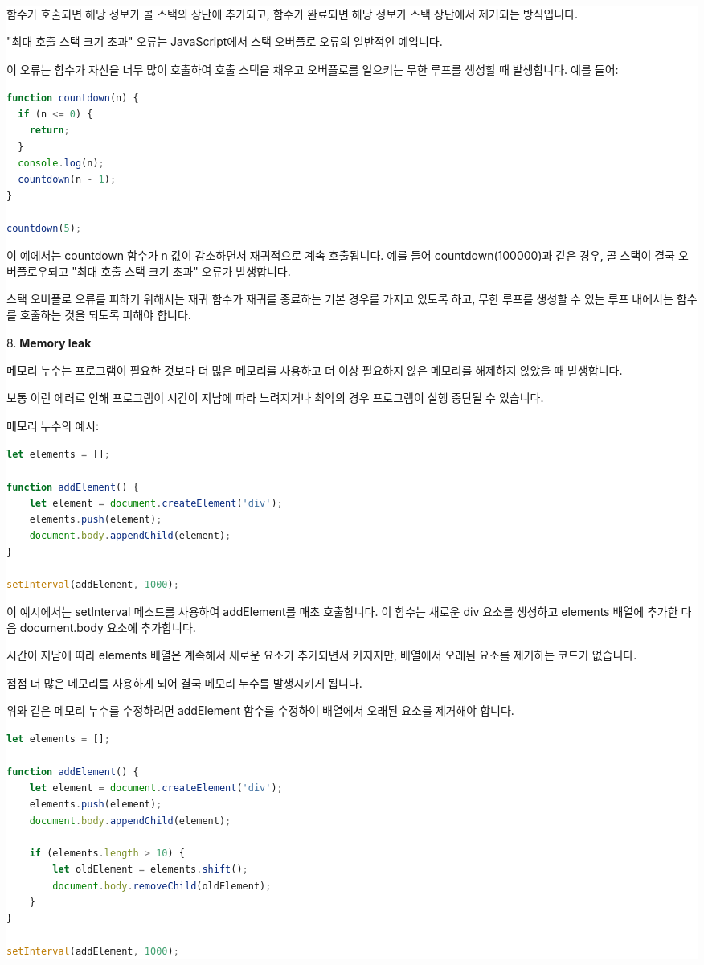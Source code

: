 함수가 호출되면 해당 정보가 콜 스택의 상단에 추가되고, 함수가 완료되면 해당 정보가 스택 상단에서 제거되는 방식입니다.

"최대 호출 스택 크기 초과" 오류는 JavaScript에서 스택 오버플로 오류의 일반적인 예입니다.

이 오류는 함수가 자신을 너무 많이 호출하여 호출 스택을 채우고 오버플로를 일으키는 무한 루프를 생성할 때 발생합니다. 예를 들어:

```jsx
function countdown(n) {
  if (n <= 0) {
    return;
  }
  console.log(n);
  countdown(n - 1);
}

countdown(5);
```

이 예에서는 countdown 함수가 n 값이 감소하면서 재귀적으로 계속 호출됩니다. 예를 들어 countdown(100000)과 같은 경우, 콜 스택이 결국 오버플로우되고 "최대 호출 스택 크기 초과" 오류가 발생합니다.

스택 오버플로 오류를 피하기 위해서는 재귀 함수가 재귀를 종료하는 기본 경우를 가지고 있도록 하고, 무한 루프를 생성할 수 있는 루프 내에서는 함수를 호출하는 것을 되도록 피해야 합니다.

8. **Memory leak**

메모리 누수는 프로그램이 필요한 것보다 더 많은 메모리를 사용하고 더 이상 필요하지 않은 메모리를 해제하지 않았을 때 발생합니다.

보통 이런 에러로 인해 프로그램이 시간이 지남에 따라 느려지거나 최악의 경우 프로그램이 실행 중단될 수 있습니다.

메모리 누수의 예시:

```jsx
let elements = [];

function addElement() {
	let element = document.createElement('div');
	elements.push(element);
	document.body.appendChild(element);
}

setInterval(addElement, 1000);
```

이 예시에서는 setInterval 메소드를 사용하여 addElement를 매초 호출합니다. 이 함수는 새로운 div 요소를 생성하고 elements 배열에 추가한 다음 document.body 요소에 추가합니다.

시간이 지남에 따라 elements 배열은 계속해서 새로운 요소가 추가되면서 커지지만, 배열에서 오래된 요소를 제거하는 코드가 없습니다.

점점 더 많은 메모리를 사용하게 되어 결국 메모리 누수를 발생시키게 됩니다.

위와 같은 메모리 누수를 수정하려면 addElement 함수를 수정하여 배열에서 오래된 요소를 제거해야 합니다.

```jsx
let elements = [];

function addElement() {
	let element = document.createElement('div');
	elements.push(element);
	document.body.appendChild(element);

	if (elements.length > 10) {
		let oldElement = elements.shift();
		document.body.removeChild(oldElement);
	}
}

setInterval(addElement, 1000);
```
